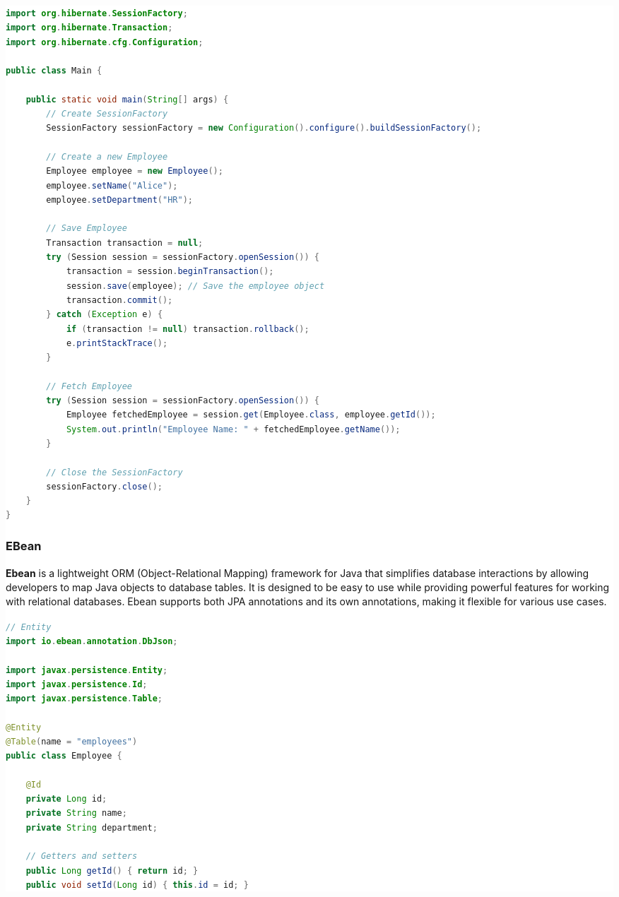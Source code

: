 ```java
import org.hibernate.SessionFactory;
import org.hibernate.Transaction;
import org.hibernate.cfg.Configuration;

public class Main {

    public static void main(String[] args) {
        // Create SessionFactory
        SessionFactory sessionFactory = new Configuration().configure().buildSessionFactory();

        // Create a new Employee
        Employee employee = new Employee();
        employee.setName("Alice");
        employee.setDepartment("HR");

        // Save Employee
        Transaction transaction = null;
        try (Session session = sessionFactory.openSession()) {
            transaction = session.beginTransaction();
            session.save(employee); // Save the employee object
            transaction.commit();
        } catch (Exception e) {
            if (transaction != null) transaction.rollback();
            e.printStackTrace();
        }

        // Fetch Employee
        try (Session session = sessionFactory.openSession()) {
            Employee fetchedEmployee = session.get(Employee.class, employee.getId());
            System.out.println("Employee Name: " + fetchedEmployee.getName());
        }

        // Close the SessionFactory
        sessionFactory.close();
    }
}
```
### EBean
**Ebean** is a lightweight ORM (Object-Relational Mapping) framework for Java that simplifies database interactions by allowing developers to map Java objects to database tables. It is designed to be easy to use while providing powerful features for working with relational databases. Ebean supports both JPA annotations and its own annotations, making it flexible for various use cases.

```java
// Entity 
import io.ebean.annotation.DbJson;

import javax.persistence.Entity;
import javax.persistence.Id;
import javax.persistence.Table;

@Entity
@Table(name = "employees")
public class Employee {

    @Id
    private Long id;
    private String name;
    private String department;

    // Getters and setters
    public Long getId() { return id; }
    public void setId(Long id) { this.id = id; }
```